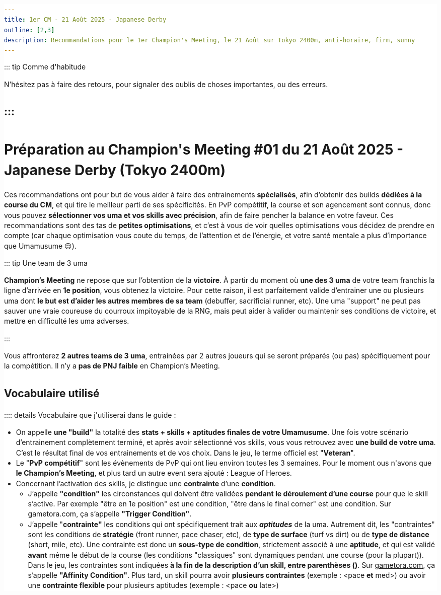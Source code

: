 ```yaml
---
title: 1er CM - 21 Août 2025 - Japanese Derby
outline: [2,3]
description: Recommandations pour le 1er Champion's Meeting, le 21 Août sur Tokyo 2400m, anti-horaire, firm, sunny
---
```


::: tip Comme d'habitude

N’hésitez pas à faire des retours, pour signaler des oublis de choses importantes, ou des erreurs.

:::
---

# Préparation au Champion's Meeting #01 du 21 Août 2025 - Japanese Derby (Tokyo 2400m)

Ces recommandations ont pour but de vous aider à faire des entrainements **spécialisés**, afin d’obtenir des builds **dédiées à la course du CM**, et qui tire le meilleur parti de ses spécificités. En PvP compétitif, la course et son agencement sont connus, donc vous pouvez **sélectionner vos uma et vos skills avec précision**, afin de faire pencher la balance en votre faveur. Ces recommandations sont des tas de **petites optimisations**, et c’est à vous de voir quelles optimisations vous décidez de prendre en compte (car chaque optimisation vous coute du temps, de l’attention et de l’énergie, et votre santé mentale a plus d’importance que Umamusume 😌).

::: tip Une team de 3 uma

**Champion’s Meeting** ne repose que sur l’obtention de la **victoire**. À partir du moment où **une des 3 uma** de votre team franchis la ligne d’arrivée en **1e position**, vous obtenez la victoire. Pour cette raison, il est parfaitement valide d’entrainer une ou plusieurs uma dont **le but est d’aider les autres membres de sa team** (debuffer, sacrificial runner, etc). Une uma "support" ne peut pas sauver une vraie coureuse du courroux impitoyable de la RNG, mais peut aider à valider ou maintenir ses conditions de victoire, et mettre en difficulté les uma adverses.

:::

Vous affronterez **2 autres teams de 3 uma**, entrainées par 2 autres joueurs qui se seront préparés (ou pas) spécifiquement pour la compétition. Il n’y a **pas de PNJ faible** en Champion’s Meeting.

## Vocabulaire utilisé

:::: details Vocabulaire que j'utiliserai dans le guide :

- On appelle **une "build"** la totalité des **stats + skills + aptitudes finales de votre Umamusume**. Une fois votre scénario d’entrainement complètement terminé, et après avoir sélectionné vos skills, vous vous retrouvez avec **une build de votre uma**. C’est le résultat final de vos entrainements et de vos choix. Dans le jeu, le terme officiel est "**Veteran**".
- Le "**PvP compétitif**" sont les évènements de PvP qui ont lieu environ toutes les 3 semaines. Pour le moment ous n'avons que **le Champion’s Meeting**, et plus tard un autre event sera ajouté : League of Heroes.
- Concernant l’activation des skills, je distingue une **contrainte** d’une **condition**.
    - J’appelle **"condition"** les circonstances qui doivent être validées **pendant le déroulement d’une course** pour que le skill s’active. Par exemple "être en 1e position" est une condition, "être dans le final corner" est une condition. Sur gametora.com, ça s’appelle **"Trigger Condition"**.
    - J’appelle "**contrainte"** les conditions qui ont spécifiquement trait aux **_aptitudes_** de la uma. Autrement dit, les "contraintes" sont les conditions de **stratégie** (front runner, pace chaser, etc), de **type de surface** (turf vs dirt) ou de **type de distance** (short, mile, etc). Une contrainte est donc un **sous-type de condition**, strictement associé à une **aptitude**, et qui est validé **avant** même le début de la course (les conditions "classiques" sont dynamiques pendant une course (pour la plupart)). Dans le jeu, les contraintes sont indiquées **à la fin de la description d’un skill, entre parenthèses ()**. Sur [gametora.com](http://gametora.com), ça s’appelle **"Affinity Condition"**. 
    Plus tard, un skill pourra avoir **plusieurs contraintes** (exemple : <pace **et** med>) ou avoir une **contrainte flexible** pour plusieurs aptitudes (exemple : <pace **ou** late>)